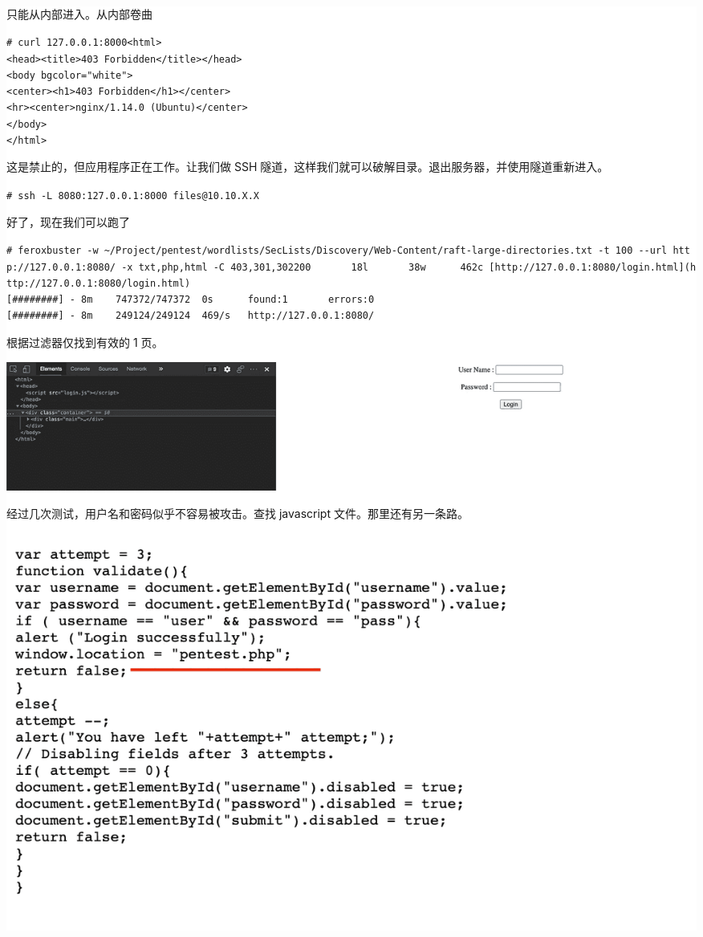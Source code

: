 只能从内部进入。从内部卷曲

```
# curl 127.0.0.1:8000<html>
<head><title>403 Forbidden</title></head>
<body bgcolor="white">
<center><h1>403 Forbidden</h1></center>
<hr><center>nginx/1.14.0 (Ubuntu)</center>
</body>
</html>
```

这是禁止的，但应用程序正在工作。让我们做 SSH 隧道，这样我们就可以破解目录。退出服务器，并使用隧道重新进入。

```
# ssh -L 8080:127.0.0.1:8000 files@10.10.X.X
```

好了，现在我们可以跑了

```
# feroxbuster -w ~/Project/pentest/wordlists/SecLists/Discovery/Web-Content/raft-large-directories.txt -t 100 --url http://127.0.0.1:8080/ -x txt,php,html -C 403,301,302200       18l       38w      462c [http://127.0.0.1:8080/login.html](http://127.0.0.1:8080/login.html)
[########] - 8m    747372/747372  0s      found:1       errors:0
[########] - 8m    249124/249124  469/s   http://127.0.0.1:8080/
```

根据过滤器仅找到有效的 1 页。

![](img/2dfc4eb75473b3ecbff9c3c0525aef7a.png)

经过几次测试，用户名和密码似乎不容易被攻击。查找 javascript 文件。那里还有另一条路。

![](img/35b1d0d3f22864520a3a648bf6d8a8a3.png)
